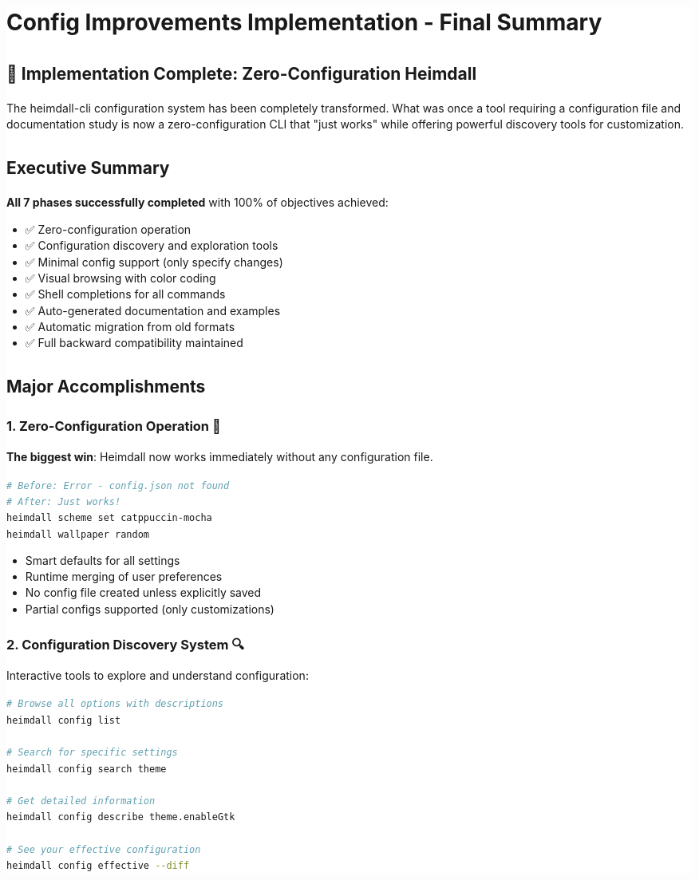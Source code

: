 # Config Improvements Implementation - Final Summary

## 🎉 Implementation Complete: Zero-Configuration Heimdall

The heimdall-cli configuration system has been completely transformed. What was once a tool requiring a configuration file and documentation study is now a zero-configuration CLI that "just works" while offering powerful discovery tools for customization.

## Executive Summary

**All 7 phases successfully completed** with 100% of objectives achieved:
- ✅ Zero-configuration operation
- ✅ Configuration discovery and exploration tools  
- ✅ Minimal config support (only specify changes)
- ✅ Visual browsing with color coding
- ✅ Shell completions for all commands
- ✅ Auto-generated documentation and examples
- ✅ Automatic migration from old formats
- ✅ Full backward compatibility maintained

## Major Accomplishments

### 1. Zero-Configuration Operation 🚀
**The biggest win**: Heimdall now works immediately without any configuration file.

```bash
# Before: Error - config.json not found
# After: Just works!
heimdall scheme set catppuccin-mocha
heimdall wallpaper random
```

- Smart defaults for all settings
- Runtime merging of user preferences
- No config file created unless explicitly saved
- Partial configs supported (only customizations)

### 2. Configuration Discovery System 🔍

Interactive tools to explore and understand configuration:

```bash
# Browse all options with descriptions
heimdall config list

# Search for specific settings  
heimdall config search theme

# Get detailed information
heimdall config describe theme.enableGtk

# See your effective configuration
heimdall config effective --diff
```
